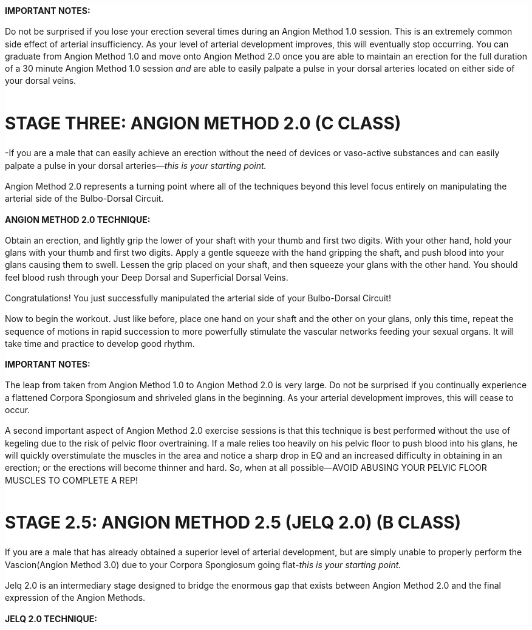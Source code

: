 **IMPORTANT NOTES:**

Do not be surprised if you lose your erection several times during an Angion Method 1.0 session. This is an extremely common side effect of arterial insufficiency. As your level of arterial development improves, this will eventually stop occurring. You can graduate from Angion Method 1.0 and move onto Angion Method 2.0 once you are able to maintain an erection for the full duration of a 30 minute Angion Method 1.0 session *and* are able to easily palpate a pulse in your dorsal arteries located on either side of your dorsal veins.

# STAGE THREE: ANGION METHOD 2.0 (C CLASS)

\-If you are a male that can easily achieve an erection without the need of devices or vaso-active substances and can easily palpate a pulse in your dorsal arteries—*this is your starting point.*

Angion Method 2.0 represents a turning point where all of the techniques beyond this level focus entirely on manipulating the arterial side of the Bulbo-Dorsal Circuit.

**ANGION METHOD 2.0 TECHNIQUE:**

Obtain an erection, and lightly grip the lower of your shaft with your thumb and first two digits. With your other hand, hold your glans with your thumb and first two digits. Apply a gentle squeeze with the hand gripping the shaft, and push blood into your glans causing them to swell. Lessen the grip placed on your shaft, and then squeeze your glans with the other hand. You should feel blood rush through your Deep Dorsal and Superficial Dorsal Veins.

Congratulations! You just successfully manipulated the arterial side of your Bulbo-Dorsal Circuit!

Now to begin the workout. Just like before, place one hand on your shaft and the other on your glans, only this time, repeat the sequence of motions in rapid succession to more powerfully stimulate the vascular networks feeding your sexual organs. It will take time and practice to develop good rhythm.

**IMPORTANT NOTES:**

The leap from taken from Angion Method 1.0 to Angion Method 2.0 is very large. Do not be surprised if you continually experience a flattened Corpora Spongiosum and shriveled glans in the beginning. As your arterial development improves, this will cease to occur.

A second important aspect of Angion Method 2.0 exercise sessions is that this technique is best performed without the use of kegeling due to the risk of pelvic floor overtraining. If a male relies too heavily on his pelvic floor to push blood into his glans, he will quickly overstimulate the muscles in the area and notice a sharp drop in EQ and an increased difficulty in obtaining in an erection; or the erections will become thinner and hard. So, when at all possible—AVOID ABUSING YOUR PELVIC FLOOR MUSCLES TO COMPLETE A REP!

# STAGE 2.5: ANGION METHOD 2.5 (JELQ 2.0) (B CLASS)

If you are a male that has already obtained a superior level of arterial development, but are simply unable to properly perform the Vascion(Angion Method 3.0) due to your Corpora Spongiosum going flat-*this is your starting point.*

Jelq 2.0 is an intermediary stage designed to bridge the enormous gap that exists between Angion Method 2.0 and the final expression of the Angion Methods.

**JELQ 2.0 TECHNIQUE:**
